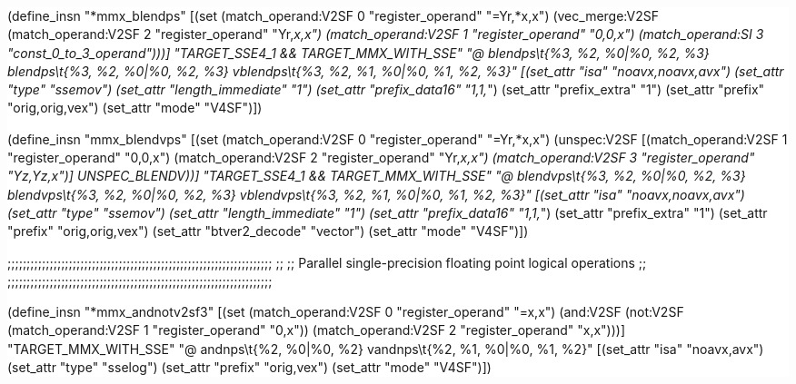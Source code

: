 (define_insn "*mmx_blendps"
  [(set (match_operand:V2SF 0 "register_operand" "=Yr,*x,x")
	(vec_merge:V2SF
	  (match_operand:V2SF 2 "register_operand" "Yr,*x,x")
	  (match_operand:V2SF 1 "register_operand" "0,0,x")
	  (match_operand:SI 3 "const_0_to_3_operand")))]
  "TARGET_SSE4_1 && TARGET_MMX_WITH_SSE"
  "@
   blendps\t{%3, %2, %0|%0, %2, %3}
   blendps\t{%3, %2, %0|%0, %2, %3}
   vblendps\t{%3, %2, %1, %0|%0, %1, %2, %3}"
  [(set_attr "isa" "noavx,noavx,avx")
   (set_attr "type" "ssemov")
   (set_attr "length_immediate" "1")
   (set_attr "prefix_data16" "1,1,*")
   (set_attr "prefix_extra" "1")
   (set_attr "prefix" "orig,orig,vex")
   (set_attr "mode" "V4SF")])

(define_insn "mmx_blendvps"
  [(set (match_operand:V2SF 0 "register_operand" "=Yr,*x,x")
	(unspec:V2SF
	  [(match_operand:V2SF 1 "register_operand" "0,0,x")
	   (match_operand:V2SF 2 "register_operand" "Yr,*x,x")
	   (match_operand:V2SF 3 "register_operand" "Yz,Yz,x")]
	  UNSPEC_BLENDV))]
  "TARGET_SSE4_1 && TARGET_MMX_WITH_SSE"
  "@
   blendvps\t{%3, %2, %0|%0, %2, %3}
   blendvps\t{%3, %2, %0|%0, %2, %3}
   vblendvps\t{%3, %2, %1, %0|%0, %1, %2, %3}"
  [(set_attr "isa" "noavx,noavx,avx")
   (set_attr "type" "ssemov")
   (set_attr "length_immediate" "1")
   (set_attr "prefix_data16" "1,1,*")
   (set_attr "prefix_extra" "1")
   (set_attr "prefix" "orig,orig,vex")
   (set_attr "btver2_decode" "vector")
   (set_attr "mode" "V4SF")])

;;;;;;;;;;;;;;;;;;;;;;;;;;;;;;;;;;;;;;;;;;;;;;;;;;;;;;;;;;;;;;;;;;;;;
;;
;; Parallel single-precision floating point logical operations
;;
;;;;;;;;;;;;;;;;;;;;;;;;;;;;;;;;;;;;;;;;;;;;;;;;;;;;;;;;;;;;;;;;;;;;;

(define_insn "*mmx_andnotv2sf3"
  [(set (match_operand:V2SF 0 "register_operand" "=x,x")
	(and:V2SF
	  (not:V2SF
	    (match_operand:V2SF 1 "register_operand" "0,x"))
	  (match_operand:V2SF 2 "register_operand" "x,x")))]
  "TARGET_MMX_WITH_SSE"
  "@
   andnps\t{%2, %0|%0, %2}
   vandnps\t{%2, %1, %0|%0, %1, %2}"
  [(set_attr "isa" "noavx,avx")
   (set_attr "type" "sselog")
   (set_attr "prefix" "orig,vex")
   (set_attr "mode" "V4SF")])
